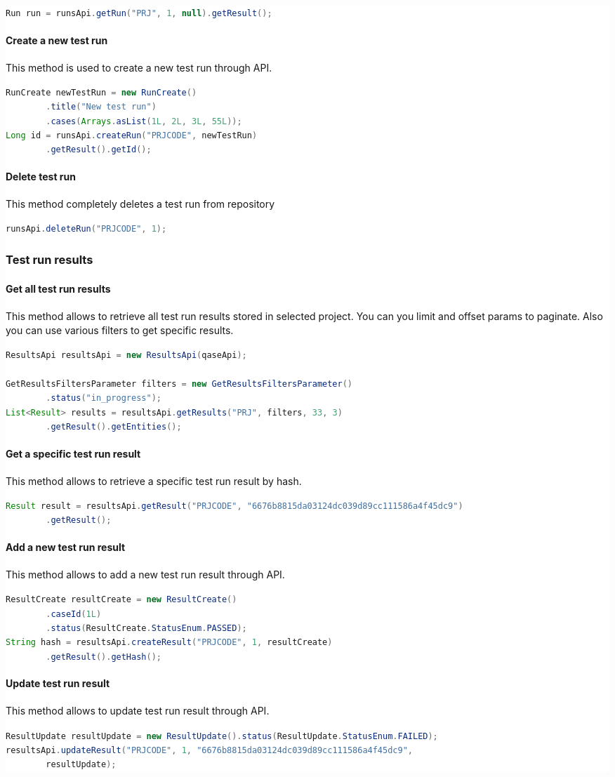 ```java
Run run = runsApi.getRun("PRJ", 1, null).getResult();
```

#### Create a new test run ####
This method is used to create a new test run through API.

```java
RunCreate newTestRun = new RunCreate()
        .title("New test run")
        .cases(Arrays.asList(1L, 2L, 3L, 55L));
Long id = runsApi.createRun("PRJCODE", newTestRun)
        .getResult().getId();
```

#### Delete test run ####
This method completely deletes a test run from repository

```java
runsApi.deleteRun("PRJCODE", 1);
```

### Test run results ###

#### Get all test run results ####
This method allows to retrieve all test run results stored in selected project. You can you limit and offset params to paginate. Also you can use various filters to get specific results.

```java
ResultsApi resultsApi = new ResultsApi(qaseApi);

GetResultsFiltersParameter filters = new GetResultsFiltersParameter()
        .status("in_progress");
List<Result> results = resultsApi.getResults("PRJ", filters, 33, 3)
        .getResult().getEntities();
```

#### Get a specific test run result ####
This method allows to retrieve a specific test run result by hash.
```java
Result result = resultsApi.getResult("PRJCODE", "6676b8815da03124dc039d89cc111586a4f45dc9")
        .getResult();
```

#### Add a new test run result ####
This method allows to add a new test run result through API.
```java
ResultCreate resultCreate = new ResultCreate()
        .caseId(1L)
        .status(ResultCreate.StatusEnum.PASSED);
String hash = resultsApi.createResult("PRJCODE", 1, resultCreate)
        .getResult().getHash();
```

#### Update test run result ####
This method allows to update test run result through API. 
```java
ResultUpdate resultUpdate = new ResultUpdate().status(ResultUpdate.StatusEnum.FAILED);
resultsApi.updateResult("PRJCODE", 1, "6676b8815da03124dc039d89cc111586a4f45dc9",
        resultUpdate);
```
